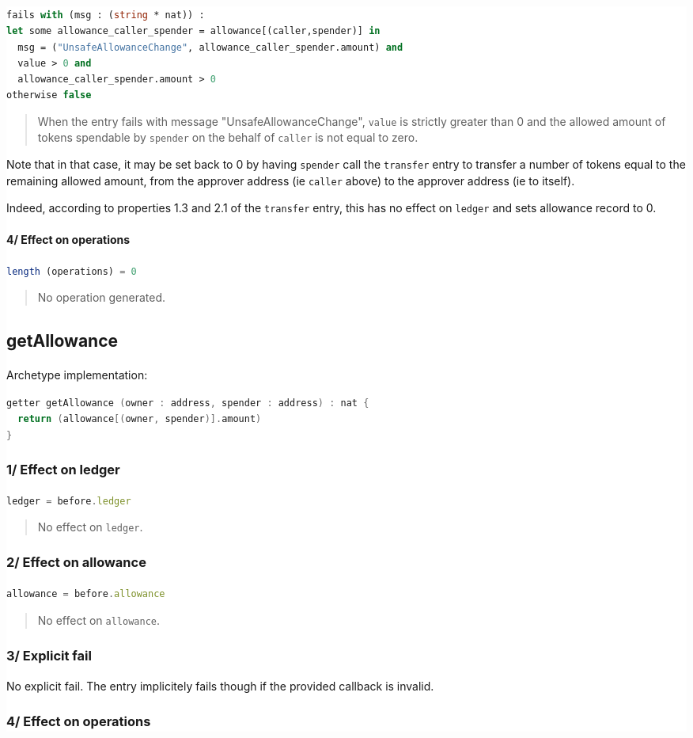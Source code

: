 ```ocaml
fails with (msg : (string * nat)) :
let some allowance_caller_spender = allowance[(caller,spender)] in
  msg = ("UnsafeAllowanceChange", allowance_caller_spender.amount) and
  value > 0 and
  allowance_caller_spender.amount > 0
otherwise false
```

> When the entry fails with message "UnsafeAllowanceChange", `value` is strictly greater than 0 and the allowed amount of tokens spendable by `spender` on the behalf of `caller` is not equal to zero.

Note that in that case, it may be set back to 0 by having `spender` call the `transfer` entry to transfer a number of tokens equal to the remaining allowed amount, from the approver address \(ie `caller` above\) to the approver address \(ie to itself\).

Indeed, according to properties 1.3 and 2.1 of the `transfer` entry, this has no effect on `ledger` and sets allowance record to 0.

#### **4/ Effect on operations**

```javascript
length (operations) = 0
```

> No operation generated.

## getAllowance

Archetype implementation:

```objectivec
getter getAllowance (owner : address, spender : address) : nat {
  return (allowance[(owner, spender)].amount)
}
```

### **1/ Effect on ledger**

```javascript
ledger = before.ledger
```

> No effect on `ledger`.

### **2/ Effect on allowance**

```javascript
allowance = before.allowance
```

> No effect on `allowance`.

### **3/ Explicit fail**

No explicit fail. The entry implicitely fails though if the provided callback is invalid.

### **4/ Effect on operations**

